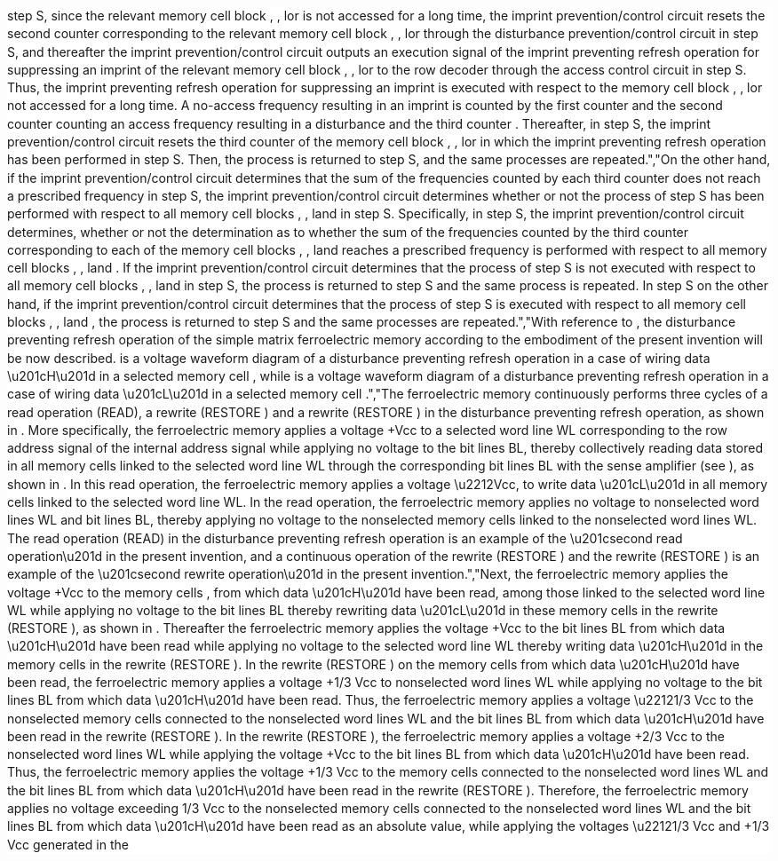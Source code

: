 step S, since the relevant memory cell block , , lor is not accessed for a long time, the imprint prevention\/control circuit  resets the second counter  corresponding to the relevant memory cell block , , lor through the disturbance prevention\/control circuit  in step S, and thereafter the imprint prevention\/control circuit  outputs an execution signal of the imprint preventing refresh operation for suppressing an imprint of the relevant memory cell block , , lor to the row decoder  through the access control circuit  in step S. Thus, the imprint preventing refresh operation for suppressing an imprint is executed with respect to the memory cell block , , lor not accessed for a long time. A no-access frequency resulting in an imprint is counted by the first counter  and the second counter  counting an access frequency resulting in a disturbance and the third counter . Thereafter, in step S, the imprint prevention\/control circuit  resets the third counter  of the memory cell block , , lor in which the imprint preventing refresh operation has been performed in step S. Then, the process is returned to step S, and the same processes are repeated.","On the other hand, if the imprint prevention\/control circuit  determines that the sum of the frequencies counted by each third counter  does not reach a prescribed frequency in step S, the imprint prevention\/control circuit  determines whether or not the process of step S has been performed with respect to all memory cell blocks , , land in step S. Specifically, in step S, the imprint prevention\/control circuit  determines, whether or not the determination as to whether the sum of the frequencies counted by the third counter  corresponding to each of the memory cell blocks , , land reaches a prescribed frequency is performed with respect to all memory cell blocks , , land . If the imprint prevention\/control circuit  determines that the process of step S is not executed with respect to all memory cell blocks , , land in step S, the process is returned to step S and the same process is repeated. In step S on the other hand, if the imprint prevention\/control circuit  determines that the process of step S is executed with respect to all memory cell blocks , , land , the process is returned to step S and the same processes are repeated.","With reference to , the disturbance preventing refresh operation of the simple matrix ferroelectric memory according to the embodiment of the present invention will be now described.  is a voltage waveform diagram of a disturbance preventing refresh operation in a case of wiring data \u201cH\u201d in a selected memory cell , while  is a voltage waveform diagram of a disturbance preventing refresh operation in a case of wiring data \u201cL\u201d in a selected memory cell .","The ferroelectric memory continuously performs three cycles of a read operation (READ), a rewrite  (RESTORE ) and a rewrite  (RESTORE ) in the disturbance preventing refresh operation, as shown in . More specifically, the ferroelectric memory applies a voltage +Vcc to a selected word line WL corresponding to the row address signal of the internal address signal while applying no voltage to the bit lines BL, thereby collectively reading data stored in all memory cells  linked to the selected word line WL through the corresponding bit lines BL with the sense amplifier  (see ), as shown in . In this read operation, the ferroelectric memory applies a voltage \u2212Vcc, to write data \u201cL\u201d in all memory cells  linked to the selected word line WL. In the read operation, the ferroelectric memory applies no voltage to nonselected word lines WL and bit lines BL, thereby applying no voltage to the nonselected memory cells  linked to the nonselected word lines WL. The read operation (READ) in the disturbance preventing refresh operation is an example of the \u201csecond read operation\u201d in the present invention, and a continuous operation of the rewrite  (RESTORE ) and the rewrite  (RESTORE ) is an example of the \u201csecond rewrite operation\u201d in the present invention.","Next, the ferroelectric memory applies the voltage +Vcc to the memory cells , from which data \u201cH\u201d have been read, among those linked to the selected word line WL while applying no voltage to the bit lines BL thereby rewriting data \u201cL\u201d in these memory cells  in the rewrite  (RESTORE ), as shown in . Thereafter the ferroelectric memory applies the voltage +Vcc to the bit lines BL from which data \u201cH\u201d have been read while applying no voltage to the selected word line WL thereby writing data \u201cH\u201d in the memory cells  in the rewrite  (RESTORE ). In the rewrite  (RESTORE ) on the memory cells  from which data \u201cH\u201d have been read, the ferroelectric memory applies a voltage +1\/3 Vcc to nonselected word lines WL while applying no voltage to the bit lines BL from which data \u201cH\u201d have been read. Thus, the ferroelectric memory applies a voltage \u22121\/3 Vcc to the nonselected memory cells  connected to the nonselected word lines WL and the bit lines BL from which data \u201cH\u201d have been read in the rewrite  (RESTORE ). In the rewrite  (RESTORE ), the ferroelectric memory applies a voltage +2\/3 Vcc to the nonselected word lines WL while applying the voltage +Vcc to the bit lines BL from which data \u201cH\u201d have been read. Thus, the ferroelectric memory applies the voltage +1\/3 Vcc to the memory cells  connected to the nonselected word lines WL and the bit lines BL from which data \u201cH\u201d have been read in the rewrite  (RESTORE ). Therefore, the ferroelectric memory applies no voltage exceeding 1\/3 Vcc to the nonselected memory cells  connected to the nonselected word lines WL and the bit lines BL from which data \u201cH\u201d have been read as an absolute value, while applying the voltages \u22121\/3 Vcc and +1\/3 Vcc generated in the